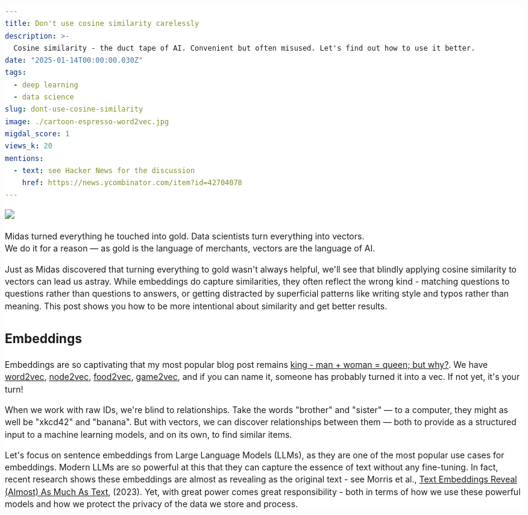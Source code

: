 ```yaml
---
title: Don't use cosine similarity carelessly
description: >-
  Cosine similarity - the duct tape of AI. Convenient but often misused. Let's find out how to use it better.
date: "2025-01-14T00:00:00.030Z"
tags:
  - deep learning
  - data science
slug: dont-use-cosine-similarity
image: ./cartoon-espresso-word2vec.jpg
migdal_score: 1
views_k: 20
mentions:
  - text: see Hacker News for the discussion
    href: https://news.ycombinator.com/item?id=42704078
---
```


![](./python-summit-2024-warsaw-migdal-cosine-talking.jpg)

Midas turned everything he touched into gold. Data scientists turn everything into vectors.  
We do it for a reason — as gold is the language of merchants, vectors are the language of AI.

Just as Midas discovered that turning everything to gold wasn't always helpful, we'll see that blindly applying cosine similarity to vectors can lead us astray. While embeddings do capture similarities, they often reflect the wrong kind - matching questions to questions rather than questions to answers, or getting distracted by superficial patterns like writing style and typos rather than meaning. This post shows you how to be more intentional about similarity and get better results.

## Embeddings

Embeddings are so captivating that my most popular blog post remains [king - man + woman = queen; but why?](https://p.migdal.pl/blog/2017/01/king-man-woman-queen-why).
We have [word2vec](https://p.migdal.pl/blog/2017/01/king-man-woman-queen-why), [node2vec](https://snap.stanford.edu/node2vec/), [food2vec](https://jaan.io/food2vec-augmented-cooking-machine-intelligence/), [game2vec](https://github.com/warchildmd/game2vec), and if you can name it, someone has probably turned it into a vec. If not yet, it's your turn!

When we work with raw IDs, we're blind to relationships. Take the words "brother" and "sister" — to a computer, they might as well be "xkcd42" and "banana". But with vectors, we can discover relationships between them — both to provide as a structured input to a machine learning models, and on its own, to find similar items.

Let's focus on sentence embeddings from Large Language Models (LLMs), as they are one of the most popular use cases for embeddings. Modern LLMs are so powerful at this that they can capture the essence of text without any fine-tuning. In fact, recent research shows these embeddings are almost as revealing as the original text - see Morris et al., [Text Embeddings Reveal (Almost) As Much As Text](https://arxiv.org/abs/2310.06816), (2023).
Yet, with great power comes great responsibility - both in terms of how we use these powerful models and how we protect the privacy of the data we store and process.
